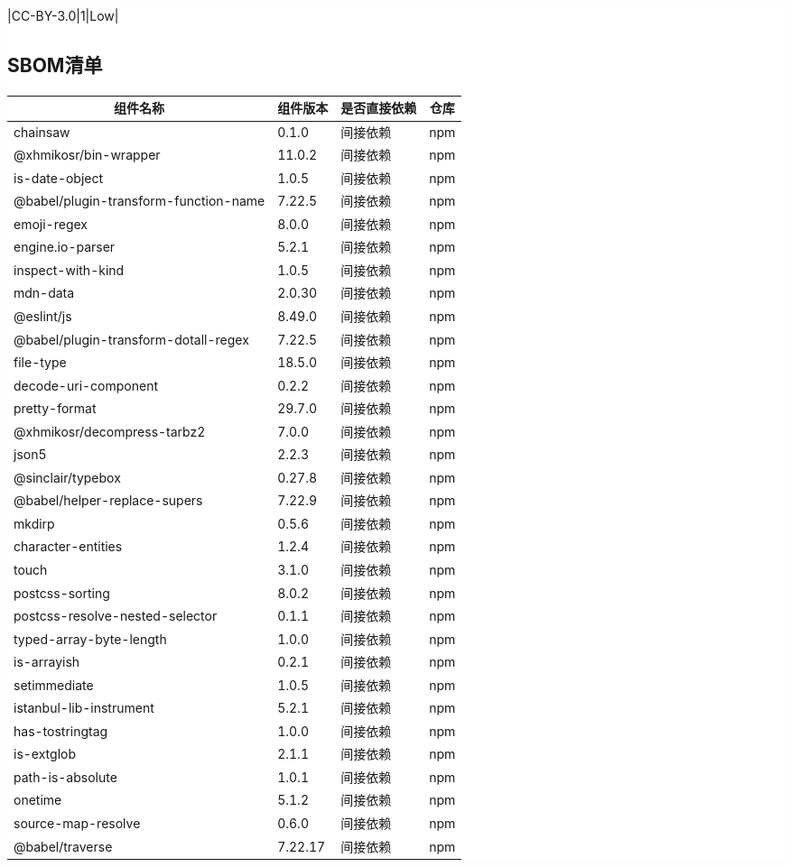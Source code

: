 |CC-BY-3.0|1|Low|




## SBOM清单

| 组件名称 | 组件版本 | 是否直接依赖 | 仓库 |
| -------- | -------- | ------------ | ---- |
|chainsaw|0.1.0|间接依赖|npm|
|@xhmikosr/bin-wrapper|11.0.2|间接依赖|npm|
|is-date-object|1.0.5|间接依赖|npm|
|@babel/plugin-transform-function-name|7.22.5|间接依赖|npm|
|emoji-regex|8.0.0|间接依赖|npm|
|engine.io-parser|5.2.1|间接依赖|npm|
|inspect-with-kind|1.0.5|间接依赖|npm|
|mdn-data|2.0.30|间接依赖|npm|
|@eslint/js|8.49.0|间接依赖|npm|
|@babel/plugin-transform-dotall-regex|7.22.5|间接依赖|npm|
|file-type|18.5.0|间接依赖|npm|
|decode-uri-component|0.2.2|间接依赖|npm|
|pretty-format|29.7.0|间接依赖|npm|
|@xhmikosr/decompress-tarbz2|7.0.0|间接依赖|npm|
|json5|2.2.3|间接依赖|npm|
|@sinclair/typebox|0.27.8|间接依赖|npm|
|@babel/helper-replace-supers|7.22.9|间接依赖|npm|
|mkdirp|0.5.6|间接依赖|npm|
|character-entities|1.2.4|间接依赖|npm|
|touch|3.1.0|间接依赖|npm|
|postcss-sorting|8.0.2|间接依赖|npm|
|postcss-resolve-nested-selector|0.1.1|间接依赖|npm|
|typed-array-byte-length|1.0.0|间接依赖|npm|
|is-arrayish|0.2.1|间接依赖|npm|
|setimmediate|1.0.5|间接依赖|npm|
|istanbul-lib-instrument|5.2.1|间接依赖|npm|
|has-tostringtag|1.0.0|间接依赖|npm|
|is-extglob|2.1.1|间接依赖|npm|
|path-is-absolute|1.0.1|间接依赖|npm|
|onetime|5.1.2|间接依赖|npm|
|source-map-resolve|0.6.0|间接依赖|npm|
|@babel/traverse|7.22.17|间接依赖|npm|